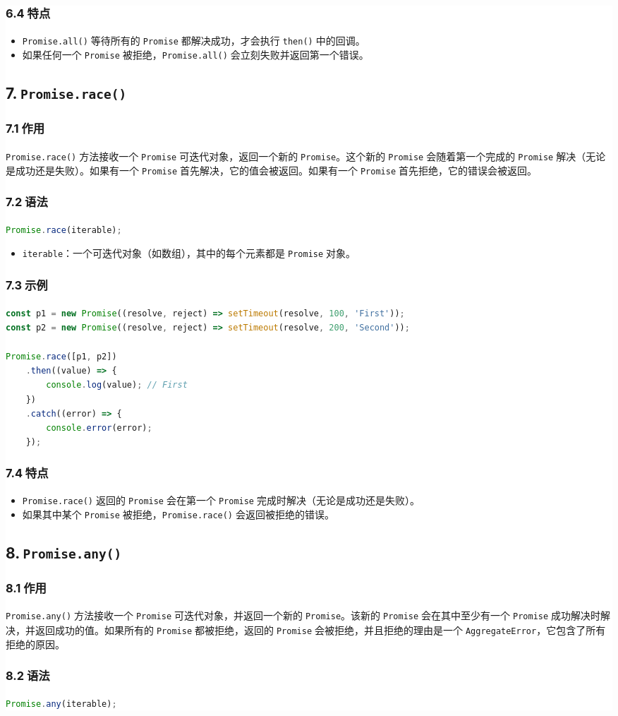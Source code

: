 ### 6.4 特点

- `Promise.all()` 等待所有的 `Promise` 都解决成功，才会执行 `then()` 中的回调。
- 如果任何一个 `Promise` 被拒绝，`Promise.all()` 会立刻失败并返回第一个错误。

## 7. `Promise.race()`

### 7.1 作用

`Promise.race()` 方法接收一个 `Promise` 可迭代对象，返回一个新的 `Promise`。这个新的 `Promise` 会随着第一个完成的 `Promise` 解决（无论是成功还是失败）。如果有一个 `Promise` 首先解决，它的值会被返回。如果有一个 `Promise` 首先拒绝，它的错误会被返回。

### 7.2 语法

```javascript
Promise.race(iterable);
```

- `iterable`：一个可迭代对象（如数组），其中的每个元素都是 `Promise` 对象。

### 7.3 示例

```javascript
const p1 = new Promise((resolve, reject) => setTimeout(resolve, 100, 'First'));
const p2 = new Promise((resolve, reject) => setTimeout(resolve, 200, 'Second'));

Promise.race([p1, p2])
    .then((value) => {
        console.log(value); // First
    })
    .catch((error) => {
        console.error(error);
    });
```

### 7.4 特点

- `Promise.race()` 返回的 `Promise` 会在第一个 `Promise` 完成时解决（无论是成功还是失败）。
- 如果其中某个 `Promise` 被拒绝，`Promise.race()` 会返回被拒绝的错误。

## 8. `Promise.any()`

### 8.1 作用

`Promise.any()` 方法接收一个 `Promise` 可迭代对象，并返回一个新的 `Promise`。该新的 `Promise` 会在其中至少有一个 `Promise` 成功解决时解决，并返回成功的值。如果所有的 `Promise` 都被拒绝，返回的 `Promise` 会被拒绝，并且拒绝的理由是一个 `AggregateError`，它包含了所有拒绝的原因。

### 8.2 语法

```javascript
Promise.any(iterable);
```

